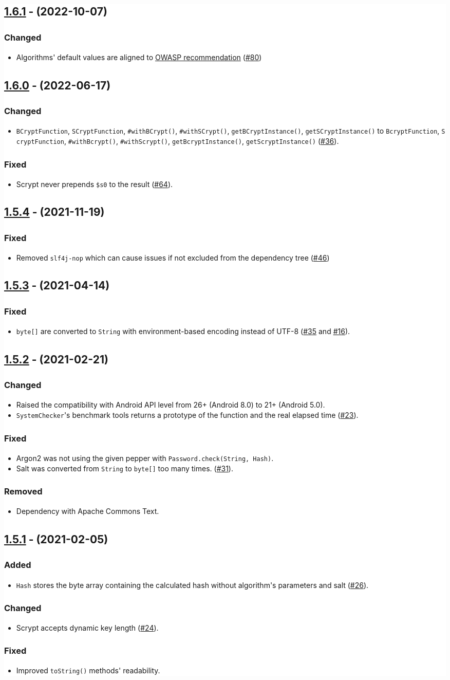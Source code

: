 ## [1.6.1](https://github.com/Password4j/password4j/releases/tag/1.6.1) - (2022-10-07)
### Changed
* Algorithms' default values are aligned to [OWASP recommendation](https://cheatsheetseries.owasp.org/cheatsheets/Password_Storage_Cheat_Sheet.html) ([#80](../../issues/80))

## [1.6.0](https://github.com/Password4j/password4j/releases/tag/1.6.0) - (2022-06-17)
### Changed
* `BCryptFunction`, `SCryptFunction`, `#withBCrypt()`, `#withSCrypt()`, `getBCryptInstance()`, `getSCryptInstance()` to `BcryptFunction`, `ScryptFunction`, `#withBcrypt()`, `#withScrypt()`, `getBcryptInstance()`, `getScryptInstance()` ([#36](../../issues/36)).
### Fixed
* Scrypt never prepends `$s0` to the result ([#64](../../issues/64)).

## [1.5.4](https://github.com/Password4j/password4j/releases/tag/1.5.4) - (2021-11-19)
### Fixed
* Removed `slf4j-nop` which can cause issues if not excluded from the dependency tree ([#46](../../issues/46)) 

## [1.5.3](https://github.com/Password4j/password4j/releases/tag/1.5.3) - (2021-04-14)
### Fixed
* `byte[]` are converted to `String` with environment-based encoding instead of UTF-8 ([#35](../../issues/35) and [#16](../../issues/16)).

## [1.5.2](https://github.com/Password4j/password4j/releases/tag/1.5.2) - (2021-02-21)
### Changed
* Raised the compatibility with Android API level from 26+ (Android 8.0) to 21+ (Android 5.0).
* `SystemChecker`'s benchmark tools returns a prototype of the function and the real elapsed time ([#23](../../issues/23)).
### Fixed
* Argon2 was not using the given pepper with `Password.check(String, Hash)`.
* Salt was converted from `String` to `byte[]` too many times. ([#31](../../issues/31)).
### Removed
* Dependency with Apache Commons Text.

## [1.5.1](https://github.com/Password4j/password4j/releases/tag/1.5.1) - (2021-02-05)
### Added
* `Hash` stores the byte array containing the calculated hash without algorithm's parameters and salt ([#26](../../issues/26)).
### Changed
* Scrypt accepts dynamic key length ([#24](../../issues/24)).
### Fixed
* Improved `toString()` methods' readability.
